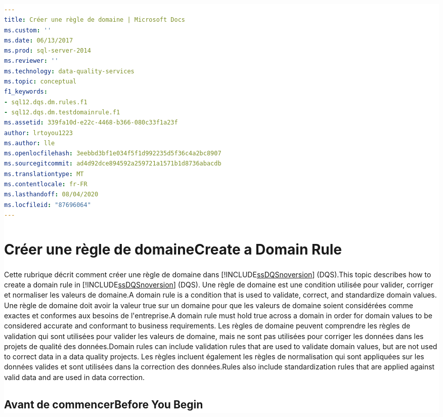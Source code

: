 ```yaml
---
title: Créer une règle de domaine | Microsoft Docs
ms.custom: ''
ms.date: 06/13/2017
ms.prod: sql-server-2014
ms.reviewer: ''
ms.technology: data-quality-services
ms.topic: conceptual
f1_keywords:
- sql12.dqs.dm.rules.f1
- sql12.dqs.dm.testdomainrule.f1
ms.assetid: 339fa10d-e22c-4468-b366-080c33f1a23f
author: lrtoyou1223
ms.author: lle
ms.openlocfilehash: 3eebbd3bf1e034f5f1d992235d5f36c4a2bc8907
ms.sourcegitcommit: ad4d92dce894592a259721a1571b1d8736abacdb
ms.translationtype: MT
ms.contentlocale: fr-FR
ms.lasthandoff: 08/04/2020
ms.locfileid: "87696064"
---
```

# <a name="create-a-domain-rule"></a><span data-ttu-id="9da83-102">Créer une règle de domaine</span><span class="sxs-lookup"><span data-stu-id="9da83-102">Create a Domain Rule</span></span>
  <span data-ttu-id="9da83-103">Cette rubrique décrit comment créer une règle de domaine dans [!INCLUDE[ssDQSnoversion](../includes/ssdqsnoversion-md.md)] (DQS).</span><span class="sxs-lookup"><span data-stu-id="9da83-103">This topic describes how to create a domain rule in [!INCLUDE[ssDQSnoversion](../includes/ssdqsnoversion-md.md)] (DQS).</span></span> <span data-ttu-id="9da83-104">Une règle de domaine est une condition utilisée pour valider, corriger et normaliser les valeurs de domaine.</span><span class="sxs-lookup"><span data-stu-id="9da83-104">A domain rule is a condition that is used to validate, correct, and standardize domain values.</span></span> <span data-ttu-id="9da83-105">Une règle de domaine doit avoir la valeur true sur un domaine pour que les valeurs de domaine soient considérées comme exactes et conformes aux besoins de l'entreprise.</span><span class="sxs-lookup"><span data-stu-id="9da83-105">A domain rule must hold true across a domain in order for domain values to be considered accurate and conformant to business requirements.</span></span> <span data-ttu-id="9da83-106">Les règles de domaine peuvent comprendre les règles de validation qui sont utilisées pour valider les valeurs de domaine, mais ne sont pas utilisées pour corriger les données dans les projets de qualité des données.</span><span class="sxs-lookup"><span data-stu-id="9da83-106">Domain rules can include validation rules that are used to validate domain values, but are not used to correct data in a data quality projects.</span></span> <span data-ttu-id="9da83-107">Les règles incluent également les règles de normalisation qui sont appliquées sur les données valides et sont utilisées dans la correction des données.</span><span class="sxs-lookup"><span data-stu-id="9da83-107">Rules also include standardization rules that are applied against valid data and are used in data correction.</span></span>  
  
##  <a name="before-you-begin"></a><a name="BeforeYouBegin"></a> <span data-ttu-id="9da83-108">Avant de commencer</span><span class="sxs-lookup"><span data-stu-id="9da83-108">Before You Begin</span></span>  
  
